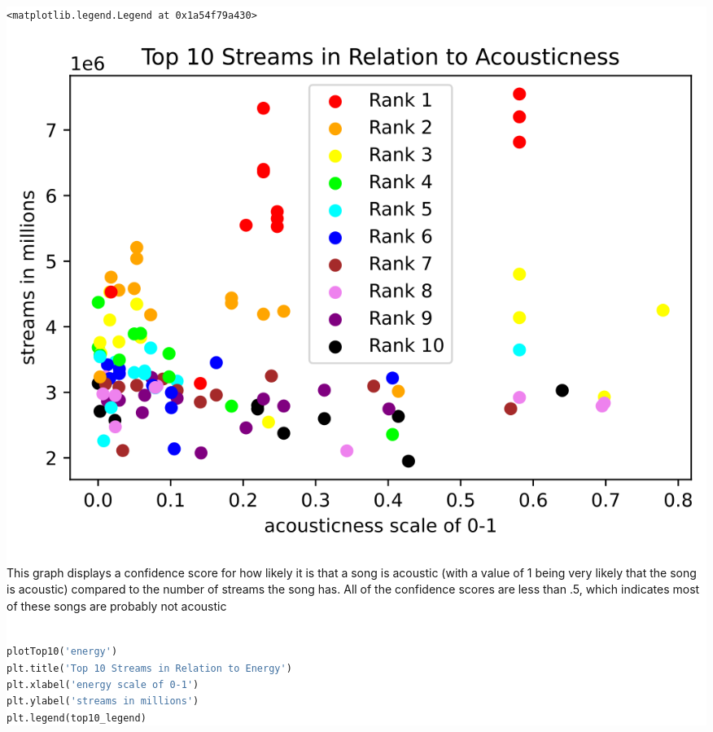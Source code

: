 


    <matplotlib.legend.Legend at 0x1a54f79a430>




    
![svg](output_47_1.svg)
    


This graph displays a confidence score for how likely it is that a song is acoustic (with a value of 1 being very likely that the song is acoustic) compared to the number of streams the song has. All of the confidence scores are less than .5, which indicates most of these songs are probably not acoustic


```python

plotTop10('energy')
plt.title('Top 10 Streams in Relation to Energy')
plt.xlabel('energy scale of 0-1')
plt.ylabel('streams in millions')
plt.legend(top10_legend)

```
